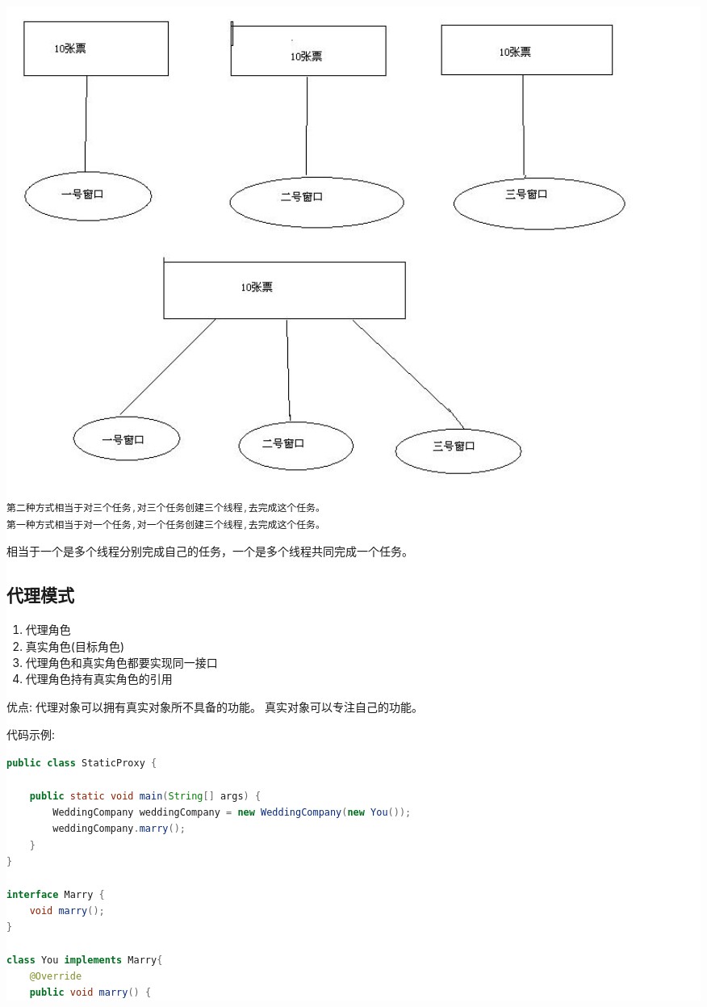 ![](2020-09-27-14-18-23.png)
```java
第二种方式相当于对三个任务,对三个任务创建三个线程,去完成这个任务。
第一种方式相当于对一个任务,对一个任务创建三个线程,去完成这个任务。
```
相当于一个是多个线程分别完成自己的任务，一个是多个线程共同完成一个任务。

## 代理模式
1. 代理角色
2. 真实角色(目标角色)
3. 代理角色和真实角色都要实现同一接口
4. 代理角色持有真实角色的引用

优点:
    代理对象可以拥有真实对象所不具备的功能。
    真实对象可以专注自己的功能。

代码示例:
```java
public class StaticProxy {

    public static void main(String[] args) {
        WeddingCompany weddingCompany = new WeddingCompany(new You());
        weddingCompany.marry();
    }
}

interface Marry {
    void marry();
}

class You implements Marry{
    @Override
    public void marry() {
```